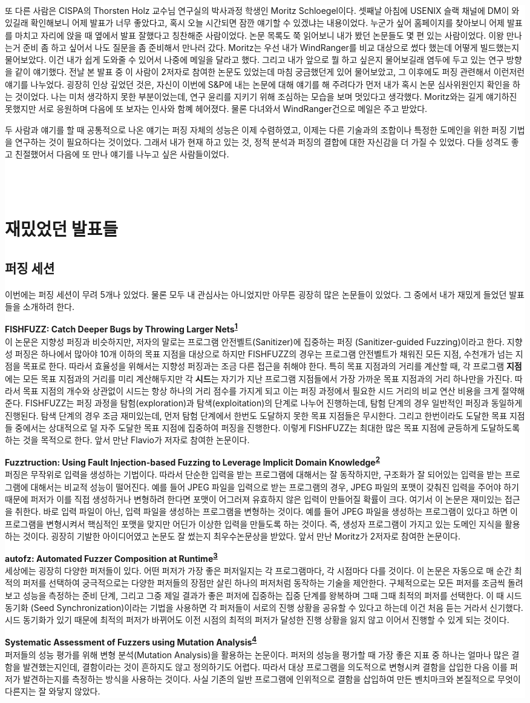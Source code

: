 또 다른 사람은 CISPA의 Thorsten Holz 교수님 연구실의 박사과정 학생인 Moritz Schloegel이다. 셋째날 아침에 USENIX 슬랙 채널에 DM이 와 있길래 확인해보니 어제 발표가 너무 좋았다고, 혹시 오늘 시간되면 잠깐 얘기할 수 있겠냐는 내용이었다. 누군가 싶어 홈페이지를 찾아보니 어제 발표를 마치고 자리에 앉을 때 옆에서 발표 잘했다고 칭찬해준 사람이었다. 논문 목록도 쭉 읽어보니 내가 봤던 논문들도 몇 편 있는 사람이었다. 이왕 만나는거 준비 좀 하고 싶어서 나도 질문을 좀 준비해서 만나러 갔다.  Moritz는 우선 내가 WindRanger를 비교 대상으로 썼다 했는데 어떻게 빌드했는지 물어보았다. 이건 내가 쉽게 도와줄 수 있어서 나중에 메일을 달라고 했다. 그리고 내가 앞으로 뭘 하고 싶은지 물어보길래 염두에 두고 있는 연구 방향을 같이 얘기했다. 전날 본 발표 중 이 사람이 2저자로 참여한 논문도 있었는데 마침 궁금했던게 있어 물어보았고, 그 이후에도 퍼징 관련해서 이런저런 얘기를 나누었다. 굉장히 인상 깊었던 것은, 자신이 이번에 S&P에 내는 논문에 대해 얘기를 해 주려다가 먼저 내가 혹시 논문 심사위원인지 확인을 하는 것이었다. 나는 미처 생각하지 못한 부분이었는데, 연구 윤리를 지키기 위해 조심하는 모습을 보며 멋있다고 생각했다. Moritz와는 길게 얘기하진 못했지만 서로 응원하며 다음에 또 보자는 인사와 함꼐 헤어졌다. 물론 다녀와서 WindRanger건으로 메일은 주고 받았다.

두 사람과 얘기를 할 때 공통적으로 나온 얘기는 퍼징 자체의 성능은 이제 수렴하였고, 이제는 다른 기술과의 조합이나 특정한 도메인을 위한 퍼징 기법을 연구하는 것이 필요하다는 것이었다. 그래서 내가 현재 하고 있는 것, 정적 분석과 퍼징의 결합에 대한 자신감을 더 가질 수 있었다. 다들 성격도 좋고 친절했어서 다음에 또 만나 얘기를 나누고 싶은 사람들이었다.


<br/><br/>

# 재밌었던 발표들

## 퍼징 세션
이번에는 퍼징 세션이 무려 5개나 있었다. 물론 모두 내 관심사는 아니었지만 아무튼 굉장히 많은 논문들이 있었다. 그 중에서 내가 재밌게 들었던 발표들을 소개하려 한다.


**FISHFUZZ: Catch Deeper Bugs by Throwing Larger Nets<sup>[1](#fishfuzz)</sup>** \
이 논문은 지향성 퍼징과 비슷하지만, 저자의 말로는 프로그램 안전벨트(Sanitizer)에 집중하는 퍼징 (Sanitizer-guided Fuzzing)이라고 한다. 지향성 퍼징은 하나에서 많아야 10개 이하의 목표 지점을 대상으로 하지만 FISHFUZZ의 경우는 프로그램 안전벨트가 채워진 모든 지점, 수천개가 넘는 지점을 목표로 한다. 따라서 효율성을 위해서는 지향성 퍼징과는 조금 다른 접근을 취해야 한다. 특히 목표 지점과의 거리를 계산할 때, 각 프로그램 **지점**에는 모든 목표 지점과의 거리를 미리 계산해두지만 각 **시드**는 자기가 지난 프로그램 지점들에서 가장 가까운 목표 지점과의 거리 하나만을 가진다. 따라서 목표 지점의 개수와 상관없이 시드는 항상 하나의 거리 점수를 가지게 되고 이는 퍼징 과정에서 필요한 시드 거리의 비교 연산 비용을 크게 절약해준다. FISHFUZZ는 퍼징 과정을 탐험(exploration)과 탐색(exploitation)의 단계로 나누어 진행하는데, 탐험 단계의 경우 일반적인 퍼징과 동일하게 진행된다. 탐색 단계의 경우 조금 재미있는데, 먼저 탐험 단계에서 한번도 도달하지 못한 목표 지점들은 무시한다. 그리고 한번이라도 도달한 목표 지점들 중에서는 상대적으로 덜 자주 도달한 목표 지점에 집중하여 퍼징을 진행한다. 이렇게 FISHFUZZ는 최대한 많은 목표 지점에 균등하게 도달하도록 하는 것을 목적으로 한다. 앞서 만난 Flavio가 저자로 참여한 논문이다.

**Fuzztruction: Using Fault Injection-based Fuzzing to Leverage Implicit Domain Knowledge<sup>[2](#fuzzstruction)</sup>** \
퍼징은 무작위로 입력을 생성하는 기법이다. 따라서 단순한 입력을 받는 프로그램에 대해서는 잘 동작하지만, 구조화가 잘 되어있는 입력을 받는 프로그램에 대해서는 비교적 성능이 떨어진다. 예를 들어 JPEG 파일을 입력으로 받는 프로그램의 경우, JPEG 파일의 포맷이 갖춰진 입력을 주어야 하기 때문에 퍼저가 이를 직접 생성하거나 변형하려 한다면 포맷이 어그러져 유효하지 않은 입력이 만들어질 확률이 크다. 여기서 이 논문은 재미있는 접근을 취한다. 바로 입력 파일이 아닌, 입력 파일을 생성하는 프로그램을 변형하는 것이다. 예를 들어 JPEG 파일을 생성하는 프로그램이 있다고 하면 이 프로그램을 변형시켜서 핵심적인 포맷을 맞지만 어딘가 이상한 입력을 만들도록 하는 것이다. 즉, 생성자 프로그램이 가지고 있는 도메인 지식을 활용하는 것이다. 굉장히 기발한 아이디어였고 논문도 잘 썼는지 최우수논문상을 받았다. 앞서 만난 Moritz가 2저자로 참여한 논문이다.


**autofz: Automated Fuzzer Composition at Runtime<sup>[3](#autofz)</sup>** \
세상에는 굉장히 다양한 퍼저들이 있다. 어떤 퍼저가 가장 좋은 퍼저일지는 각 프로그램마다, 각 시점마다 다를 것이다. 이 논문은 자동으로 매 순간 최적의 퍼저를 선택하여 궁극적으로는 다양한 퍼저들의 장점만 살린 하나의 퍼저처럼 동작하는 기술을 제안한다. 구체적으로는 모든 퍼저를 조금씩 돌려보고 성능을 측정하는 준비 단계, 그리고 그중 제일 결과가 좋은 퍼저에 집중하는 집중 단계를 왕복하며 그때 그때 최적의 퍼저를 선택한다. 이 때 시드 동기화 (Seed Synchronization)이라는 기법을 사용하면 각 퍼저들이 서로의 진행 상황을 공유할 수 있다고 하는데 이건 처음 듣는 거라서 신기했다. 시드 동기화가 있기 때문에 최적의 퍼저가 바뀌어도 이전 시점의 최적의 퍼저가 달성한 진행 상황을 잃지 않고 이어서 진행할 수 있게 되는 것이다.


**Systematic Assessment of Fuzzers using Mutation Analysis<sup>[4](#mutation)</sup>** \
퍼저들의 성능 평가를 위해 변형 분석(Mutation Analysis)을 활용하는 논문이다. 퍼저의 성능을 평가할 때 가장 좋은 지표 중 하나는 얼마나 많은 결함을 발견했는지인데, 결함이라는 것이 흔하지도 않고 정의하기도 어렵다. 따라서 대상 프로그램을 의도적으로 변형시켜 결함을 삽입한 다음 이를 퍼저가 발견하는지를 측정하는 방식을 사용하는 것이다. 사실 기존의 일반 프로그램에 인위적으로 결함을 삽입하여 만든 벤치마크와 본질적으로 무엇이 다른지는 잘 와닿지 않았다.
